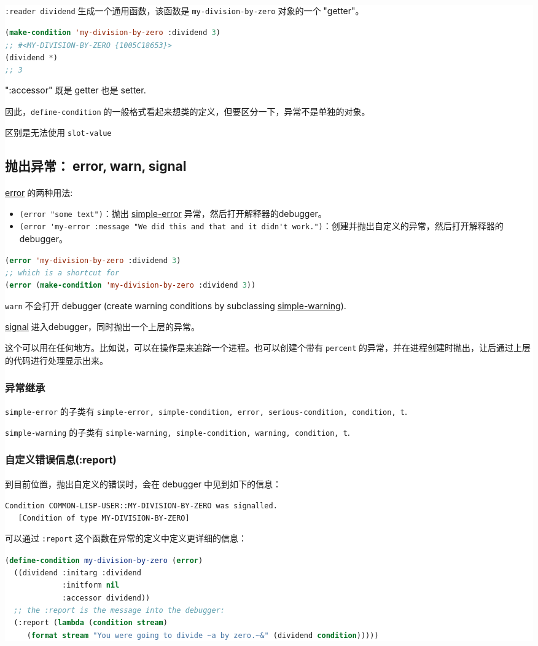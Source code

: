 `:reader dividend` 生成一个通用函数，该函数是 `my-division-by-zero` 对象的一个 "getter"。

~~~lisp
(make-condition 'my-division-by-zero :dividend 3)
;; #<MY-DIVISION-BY-ZERO {1005C18653}>
(dividend *)
;; 3
~~~

":accessor" 既是 getter 也是 setter.

因此，`define-condition` 的一般格式看起来想类的定义，但要区分一下，异常不是单独的对象。

区别是无法使用 `slot-value`

## 抛出异常： error, warn, signal

[error][error] 的两种用法:

- `(error "some text")`：抛出 [simple-error][simple-error] 异常，然后打开解释器的debugger。
- `(error 'my-error :message "We did this and that and it didn't work.")`：创建并抛出自定义的异常，然后打开解释器的debugger。

~~~lisp
(error 'my-division-by-zero :dividend 3)
;; which is a shortcut for
(error (make-condition 'my-division-by-zero :dividend 3))
~~~

`warn` 不会打开 debugger (create warning conditions by subclassing [simple-warning][simple-warning]).

[signal][signal] 进入debugger，同时抛出一个上层的异常。

这个可以用在任何地方。比如说，可以在操作是来追踪一个进程。也可以创建个带有 `percent` 的异常，并在进程创建时抛出，让后通过上层的代码进行处理显示出来。

### 异常继承

`simple-error` 的子类有 `simple-error, simple-condition, error, serious-condition, condition, t`.

`simple-warning` 的子类有  `simple-warning, simple-condition, warning, condition, t`.


### 自定义错误信息(:report)

到目前位置，抛出自定义的错误时，会在 debugger 中见到如下的信息：

```
Condition COMMON-LISP-USER::MY-DIVISION-BY-ZERO was signalled.
   [Condition of type MY-DIVISION-BY-ZERO]
```

可以通过 `:report` 这个函数在异常的定义中定义更详细的信息：

~~~lisp
(define-condition my-division-by-zero (error)
  ((dividend :initarg :dividend
             :initform nil
             :accessor dividend))
  ;; the :report is the message into the debugger:
  (:report (lambda (condition stream)
     (format stream "You were going to divide ~a by zero.~&" (dividend condition)))))
~~~


[ignore-errors]: http://www.lispworks.com/documentation/HyperSpec/Body/m_ignore.htm
[handler-case]: http://www.lispworks.com/documentation/HyperSpec/Body/m_hand_1.htm
[handler-bind]: http://www.lispworks.com/documentation/HyperSpec/Body/m_handle.htm
[define-condition]: http://www.lispworks.com/documentation/HyperSpec/Body/m_defi_5.htm
[make-condition]: http://www.lispworks.com/documentation/HyperSpec/Body/f_mk_cnd.htm
[error]: http://www.lispworks.com/documentation/HyperSpec/Body/e_error.htm#error
[simple-error]: http://www.lispworks.com/documentation/HyperSpec/Body/e_smp_er.htm
[simple-warning]: http://www.lispworks.com/documentation/HyperSpec/Body/e_smp_wa.htm
[signal]: http://www.lispworks.com/documentation/HyperSpec/Body/f_signal.htm
[restart-case]: http://www.lispworks.com/documentation/HyperSpec/Body/m_rst_ca.htm
[invoke-restart]: http://www.lispworks.com/documentation/HyperSpec/Body/f_invo_1.htm#invoke-restart
[find-restart]: http://www.lispworks.com/documentation/HyperSpec/Body/f_find_r.htm#find-restart
[unwind-protect]: http://www.lispworks.com/documentation/HyperSpec/Body/s_unwind.htm